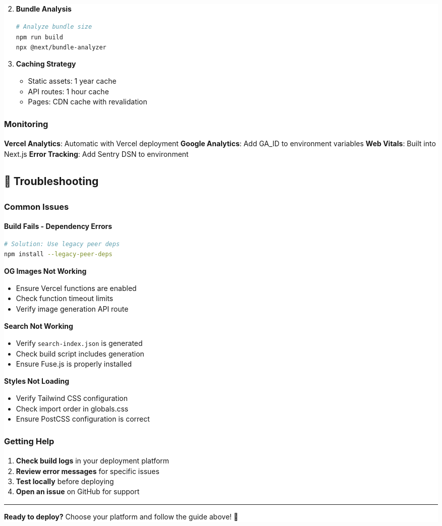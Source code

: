 2. **Bundle Analysis**
   ```bash
   # Analyze bundle size
   npm run build
   npx @next/bundle-analyzer
   ```

3. **Caching Strategy**
   - Static assets: 1 year cache
   - API routes: 1 hour cache
   - Pages: CDN cache with revalidation

### Monitoring

**Vercel Analytics**: Automatic with Vercel deployment
**Google Analytics**: Add GA_ID to environment variables
**Web Vitals**: Built into Next.js
**Error Tracking**: Add Sentry DSN to environment

## 🚨 Troubleshooting

### Common Issues

**Build Fails - Dependency Errors**
```bash
# Solution: Use legacy peer deps
npm install --legacy-peer-deps
```

**OG Images Not Working**
- Ensure Vercel functions are enabled
- Check function timeout limits
- Verify image generation API route

**Search Not Working**
- Verify `search-index.json` is generated
- Check build script includes generation
- Ensure Fuse.js is properly installed

**Styles Not Loading**
- Verify Tailwind CSS configuration
- Check import order in globals.css
- Ensure PostCSS configuration is correct

### Getting Help

1. **Check build logs** in your deployment platform
2. **Review error messages** for specific issues
3. **Test locally** before deploying
4. **Open an issue** on GitHub for support

---

**Ready to deploy?** Choose your platform and follow the guide above! 🚀